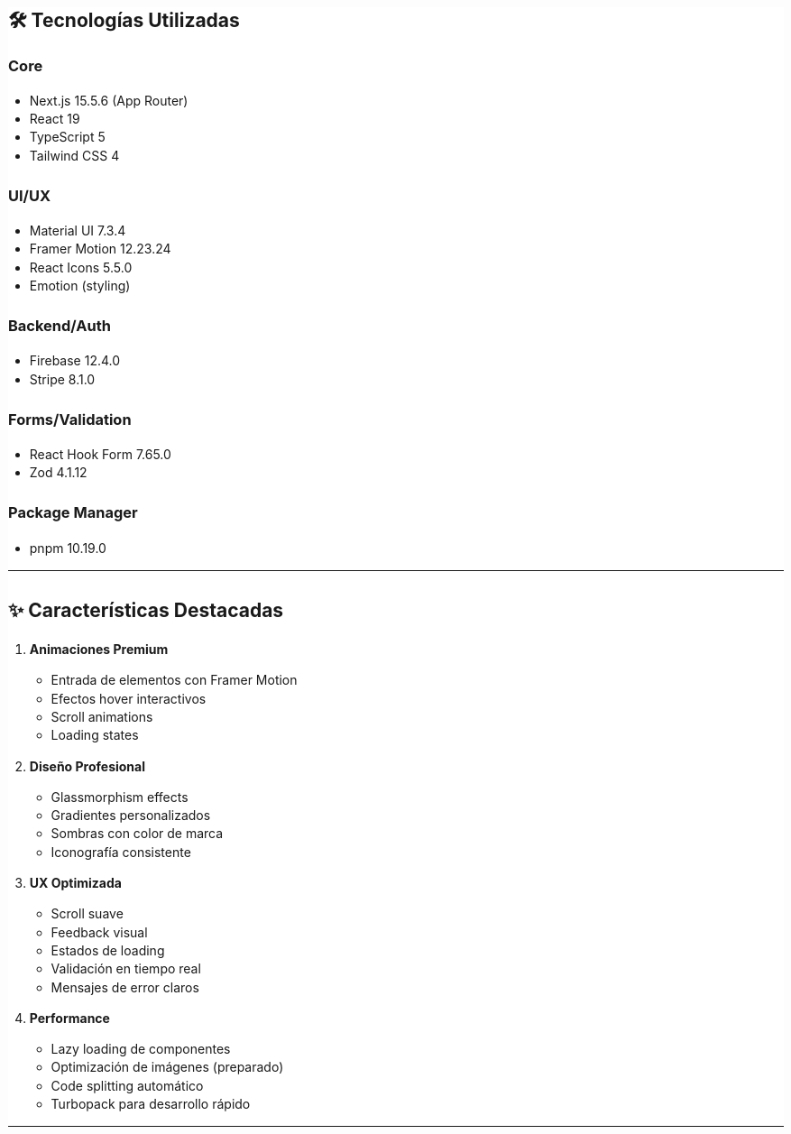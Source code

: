
## 🛠️ Tecnologías Utilizadas

### Core
- Next.js 15.5.6 (App Router)
- React 19
- TypeScript 5
- Tailwind CSS 4

### UI/UX
- Material UI 7.3.4
- Framer Motion 12.23.24
- React Icons 5.5.0
- Emotion (styling)

### Backend/Auth
- Firebase 12.4.0
- Stripe 8.1.0

### Forms/Validation
- React Hook Form 7.65.0
- Zod 4.1.12

### Package Manager
- pnpm 10.19.0

---

## ✨ Características Destacadas

1. **Animaciones Premium**
   - Entrada de elementos con Framer Motion
   - Efectos hover interactivos
   - Scroll animations
   - Loading states

2. **Diseño Profesional**
   - Glassmorphism effects
   - Gradientes personalizados
   - Sombras con color de marca
   - Iconografía consistente

3. **UX Optimizada**
   - Scroll suave
   - Feedback visual
   - Estados de loading
   - Validación en tiempo real
   - Mensajes de error claros

4. **Performance**
   - Lazy loading de componentes
   - Optimización de imágenes (preparado)
   - Code splitting automático
   - Turbopack para desarrollo rápido

---